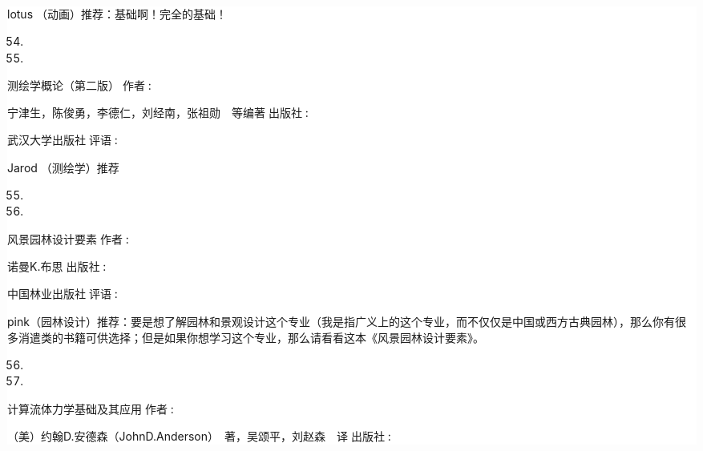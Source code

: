 lotus 
（动画）推荐：基础啊！完全的基础！ 

54. 
 
 
 
 
 
54. 
测绘学概论（第二版） 
作者 
:
 
宁津生，陈俊勇，李德仁，刘经南，张祖勋　等编著 
出版社 
:
 
武汉大学出版社 
评语 
:
 
Jarod 
（测绘学）推荐 
 

55. 
 
 
 
 
 
55. 
风景园林设计要素 
作者 
:
 
诺曼K.布思 
出版社 
:
 
中国林业出版社 
评语 
:
 
pink（园林设计）推荐：要是想了解园林和景观设计这个专业（我是指广义上的这个专业，而不仅仅是中国或西方古典园林），那么你有很多消遣类的书籍可供选择；但是如果你想学习这个专业，那么请看看这本《风景园林设计要素》。 

56. 
 
 
 
 
 
56. 
计算流体力学基础及其应用 
作者 
:
 
（美）约翰D.安德森（JohnD.Anderson）　著，吴颂平，刘赵森　译 
出版社 
:
 